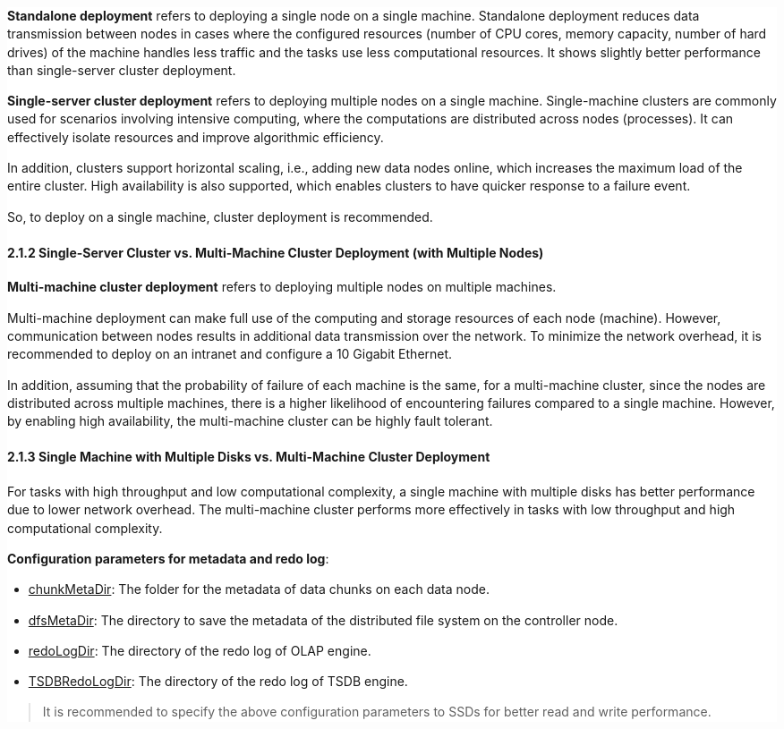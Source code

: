 **Standalone deployment** refers to deploying a single node on a single machine. Standalone deployment reduces data transmission between nodes in cases where the configured resources (number of CPU cores, memory capacity, number of hard drives) of the machine handles less traffic and the tasks use less computational resources. It shows slightly better performance than single-server cluster deployment.

**Single-server cluster deployment** refers to deploying multiple nodes on a single machine. Single-machine clusters are commonly used for scenarios involving intensive computing, where the computations are distributed across nodes (processes). It can effectively isolate resources and improve algorithmic efficiency.

In addition, clusters support horizontal scaling, i.e., adding new data nodes online, which increases the maximum load of the entire cluster. High availability is also supported, which enables clusters to have quicker response to a failure event.

So, to deploy on a single machine, cluster deployment is recommended.

#### 2.1.2 Single-Server Cluster vs. Multi-Machine Cluster Deployment (with Multiple Nodes) 

**Multi-machine cluster deployment** refers to deploying multiple nodes on multiple machines.

Multi-machine deployment can make full use of the computing and storage resources of each node (machine). However, communication between nodes results in additional data transmission over the network. To minimize the network overhead, it is recommended to deploy on an intranet and configure a 10 Gigabit Ethernet.

In addition, assuming that the probability of failure of each machine is the same, for a multi-machine cluster, since the nodes are distributed across multiple machines, there is a higher likelihood of encountering failures compared to a single machine. However, by enabling high availability, the multi-machine cluster can be highly fault tolerant.

#### 2.1.3 Single Machine with Multiple Disks vs. Multi-Machine Cluster Deployment 

For tasks with high throughput and low computational complexity, a single machine with multiple disks has better performance due to lower network overhead. The multi-machine cluster performs more effectively in tasks with low throughput and high computational complexity.

**Configuration parameters for metadata and redo log**:

- [chunkMetaDir](https://dolphindb.cn/cn/help/DatabaseandDistributedComputing/Configuration/MetaData.html?highlight=chunkmetadir): The folder for the metadata of data chunks on each data node.
    
- [dfsMetaDir](https://dolphindb.cn/cn/help/DatabaseandDistributedComputing/Configuration/MetaData.html?highlight=dfsMetaDir): The directory to save the metadata of the distributed file system on the controller node.
    
- [redoLogDir](https://dolphindb.cn/cn/help/DatabaseandDistributedComputing/Configuration/Log.html?highlight=redologdir#redo-log): The directory of the redo log of OLAP engine.
    
- [TSDBRedoLogDir](https://dolphindb.cn/cn/help/DatabaseandDistributedComputing/Configuration/Log.html?highlight=redologdir#redo-log): The directory of the redo log of TSDB engine.
    

> It is recommended to specify the above configuration parameters to SSDs for better read and write performance.
